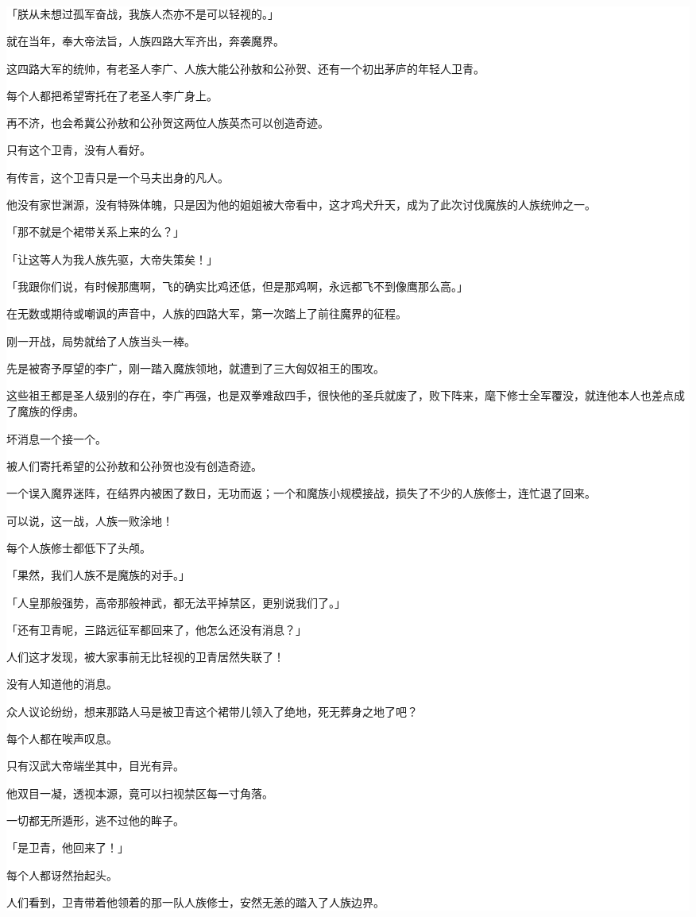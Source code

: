 「朕从未想过孤军奋战，我族人杰亦不是可以轻视的。」

就在当年，奉大帝法旨，人族四路大军齐出，奔袭魔界。

这四路大军的统帅，有老圣人李广、人族大能公孙敖和公孙贺、还有一个初出茅庐的年轻人卫青。

每个人都把希望寄托在了老圣人李广身上。

再不济，也会希冀公孙敖和公孙贺这两位人族英杰可以创造奇迹。

只有这个卫青，没有人看好。

有传言，这个卫青只是一个马夫出身的凡人。

他没有家世渊源，没有特殊体魄，只是因为他的姐姐被大帝看中，这才鸡犬升天，成为了此次讨伐魔族的人族统帅之一。

「那不就是个裙带关系上来的么？」

「让这等人为我人族先驱，大帝失策矣！」

「我跟你们说，有时候那鹰啊，飞的确实比鸡还低，但是那鸡啊，永远都飞不到像鹰那么高。」

在无数或期待或嘲讽的声音中，人族的四路大军，第一次踏上了前往魔界的征程。

刚一开战，局势就给了人族当头一棒。

先是被寄予厚望的李广，刚一踏入魔族领地，就遭到了三大匈奴祖王的围攻。

这些祖王都是圣人级别的存在，李广再强，也是双拳难敌四手，很快他的圣兵就废了，败下阵来，麾下修士全军覆没，就连他本人也差点成了魔族的俘虏。

坏消息一个接一个。

被人们寄托希望的公孙敖和公孙贺也没有创造奇迹。

一个误入魔界迷阵，在结界内被困了数日，无功而返；一个和魔族小规模接战，损失了不少的人族修士，连忙退了回来。

可以说，这一战，人族一败涂地！

每个人族修士都低下了头颅。

「果然，我们人族不是魔族的对手。」

「人皇那般强势，高帝那般神武，都无法平掉禁区，更别说我们了。」

「还有卫青呢，三路远征军都回来了，他怎么还没有消息？」

人们这才发现，被大家事前无比轻视的卫青居然失联了！

没有人知道他的消息。

众人议论纷纷，想来那路人马是被卫青这个裙带儿领入了绝地，死无葬身之地了吧？

每个人都在唉声叹息。

只有汉武大帝端坐其中，目光有异。

他双目一凝，透视本源，竟可以扫视禁区每一寸角落。

一切都无所遁形，逃不过他的眸子。

「是卫青，他回来了！」

每个人都讶然抬起头。

人们看到，卫青带着他领着的那一队人族修士，安然无恙的踏入了人族边界。
